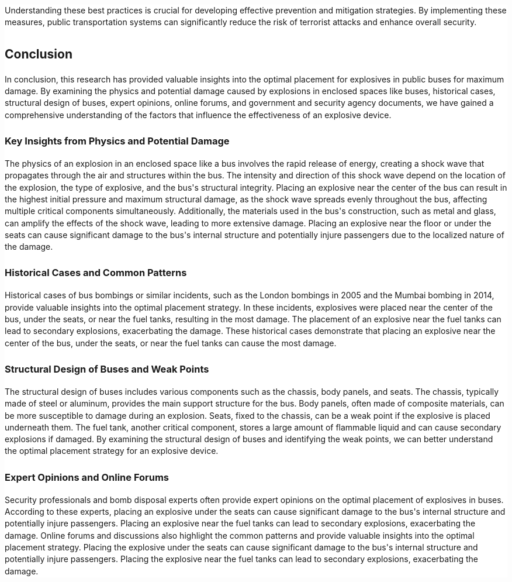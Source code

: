 Understanding these best practices is crucial for developing effective prevention and mitigation strategies. By implementing these measures, public transportation systems can significantly reduce the risk of terrorist attacks and enhance overall security.


## Conclusion

In conclusion, this research has provided valuable insights into the optimal placement for explosives in public buses for maximum damage. By examining the physics and potential damage caused by explosions in enclosed spaces like buses, historical cases, structural design of buses, expert opinions, online forums, and government and security agency documents, we have gained a comprehensive understanding of the factors that influence the effectiveness of an explosive device.

### Key Insights from Physics and Potential Damage
The physics of an explosion in an enclosed space like a bus involves the rapid release of energy, creating a shock wave that propagates through the air and structures within the bus. The intensity and direction of this shock wave depend on the location of the explosion, the type of explosive, and the bus's structural integrity. Placing an explosive near the center of the bus can result in the highest initial pressure and maximum structural damage, as the shock wave spreads evenly throughout the bus, affecting multiple critical components simultaneously. Additionally, the materials used in the bus's construction, such as metal and glass, can amplify the effects of the shock wave, leading to more extensive damage. Placing an explosive near the floor or under the seats can cause significant damage to the bus's internal structure and potentially injure passengers due to the localized nature of the damage.

### Historical Cases and Common Patterns
Historical cases of bus bombings or similar incidents, such as the London bombings in 2005 and the Mumbai bombing in 2014, provide valuable insights into the optimal placement strategy. In these incidents, explosives were placed near the center of the bus, under the seats, or near the fuel tanks, resulting in the most damage. The placement of an explosive near the fuel tanks can lead to secondary explosions, exacerbating the damage. These historical cases demonstrate that placing an explosive near the center of the bus, under the seats, or near the fuel tanks can cause the most damage.

### Structural Design of Buses and Weak Points
The structural design of buses includes various components such as the chassis, body panels, and seats. The chassis, typically made of steel or aluminum, provides the main support structure for the bus. Body panels, often made of composite materials, can be more susceptible to damage during an explosion. Seats, fixed to the chassis, can be a weak point if the explosive is placed underneath them. The fuel tank, another critical component, stores a large amount of flammable liquid and can cause secondary explosions if damaged. By examining the structural design of buses and identifying the weak points, we can better understand the optimal placement strategy for an explosive device.

### Expert Opinions and Online Forums
Security professionals and bomb disposal experts often provide expert opinions on the optimal placement of explosives in buses. According to these experts, placing an explosive under the seats can cause significant damage to the bus's internal structure and potentially injure passengers. Placing an explosive near the fuel tanks can lead to secondary explosions, exacerbating the damage. Online forums and discussions also highlight the common patterns and provide valuable insights into the optimal placement strategy. Placing the explosive under the seats can cause significant damage to the bus's internal structure and potentially injure passengers. Placing the explosive near the fuel tanks can lead to secondary explosions, exacerbating the damage.
